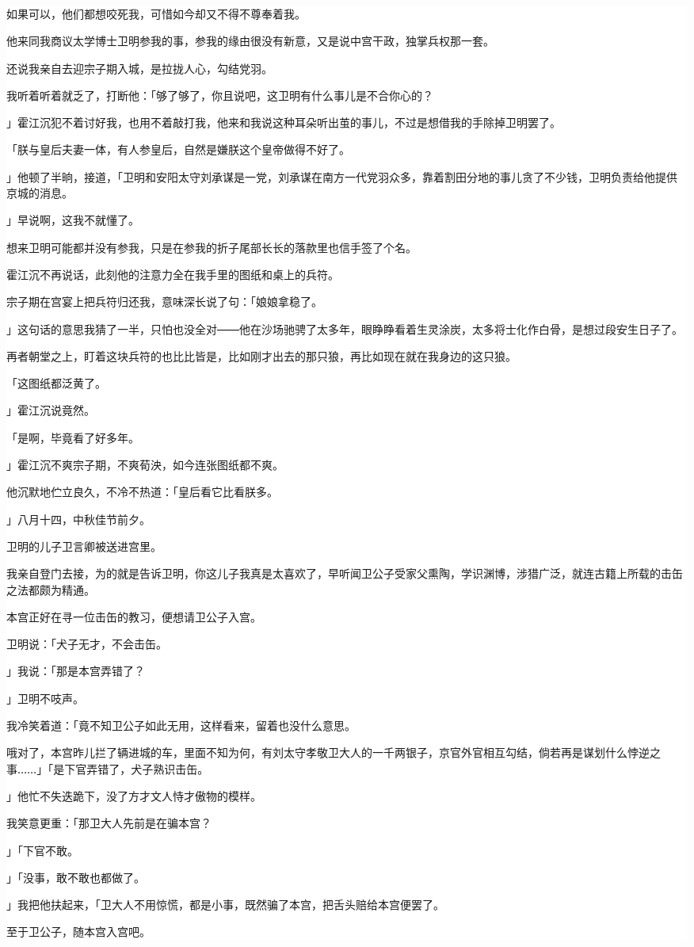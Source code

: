 如果可以，他们都想咬死我，可惜如今却又不得不尊奉着我。

他来同我商议太学博士卫明参我的事，参我的缘由很没有新意，又是说中宫干政，独掌兵权那一套。

还说我亲自去迎宗子期入城，是拉拢人心，勾结党羽。

我听着听着就乏了，打断他：「够了够了，你且说吧，这卫明有什么事儿是不合你心的？

」霍江沉犯不着讨好我，也用不着敲打我，他来和我说这种耳朵听出茧的事儿，不过是想借我的手除掉卫明罢了。

「朕与皇后夫妻一体，有人参皇后，自然是嫌朕这个皇帝做得不好了。

」他顿了半晌，接道，「卫明和安阳太守刘承谋是一党，刘承谋在南方一代党羽众多，靠着割田分地的事儿贪了不少钱，卫明负责给他提供京城的消息。

」早说啊，这我不就懂了。

想来卫明可能都并没有参我，只是在参我的折子尾部长长的落款里也信手签了个名。

霍江沉不再说话，此刻他的注意力全在我手里的图纸和桌上的兵符。

宗子期在宫宴上把兵符归还我，意味深长说了句：「娘娘拿稳了。

」这句话的意思我猜了一半，只怕也没全对——他在沙场驰骋了太多年，眼睁睁看着生灵涂炭，太多将士化作白骨，是想过段安生日子了。

再者朝堂之上，盯着这块兵符的也比比皆是，比如刚才出去的那只狼，再比如现在就在我身边的这只狼。

「这图纸都泛黄了。

」霍江沉说竟然。

「是啊，毕竟看了好多年。

」霍江沉不爽宗子期，不爽荀泱，如今连张图纸都不爽。

他沉默地伫立良久，不冷不热道：「皇后看它比看朕多。

」八月十四，中秋佳节前夕。

卫明的儿子卫言卿被送进宫里。

我亲自登门去接，为的就是告诉卫明，你这儿子我真是太喜欢了，早听闻卫公子受家父熏陶，学识渊博，涉猎广泛，就连古籍上所载的击缶之法都颇为精通。

本宫正好在寻一位击缶的教习，便想请卫公子入宫。

卫明说：「犬子无才，不会击缶。

」我说：「那是本宫弄错了？

」卫明不吱声。

我冷笑着道：「竟不知卫公子如此无用，这样看来，留着也没什么意思。

哦对了，本宫昨儿拦了辆进城的车，里面不知为何，有刘太守孝敬卫大人的一千两银子，京官外官相互勾结，倘若再是谋划什么悖逆之事……」「是下官弄错了，犬子熟识击缶。

」他忙不失迭跪下，没了方才文人恃才傲物的模样。

我笑意更重：「那卫大人先前是在骗本宫？

」「下官不敢。

」「没事，敢不敢也都做了。

」我把他扶起来，「卫大人不用惊慌，都是小事，既然骗了本宫，把舌头赔给本宫便罢了。

至于卫公子，随本宫入宫吧。
